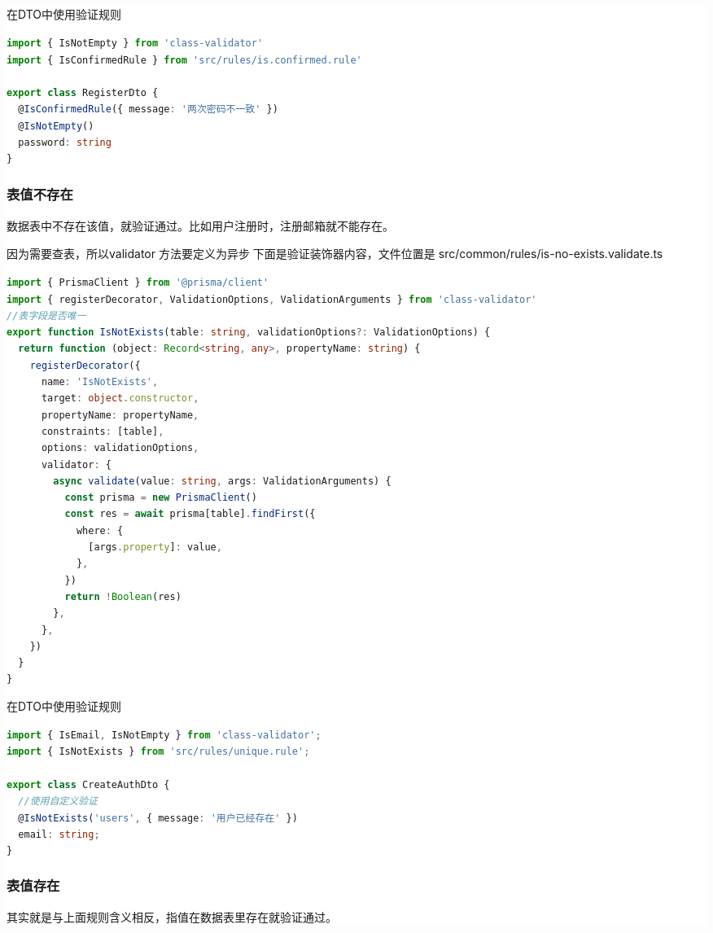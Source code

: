 在DTO中使用验证规则

```ts
import { IsNotEmpty } from 'class-validator'
import { IsConfirmedRule } from 'src/rules/is.confirmed.rule'

export class RegisterDto {
  @IsConfirmedRule({ message: '两次密码不一致' })
  @IsNotEmpty()
  password: string
}
```
### 表值不存在
数据表中不存在该值，就验证通过。比如用户注册时，注册邮箱就不能存在。

因为需要查表，所以validator 方法要定义为异步
下面是验证装饰器内容，文件位置是 src/common/rules/is-no-exists.validate.ts

```ts
import { PrismaClient } from '@prisma/client'
import { registerDecorator, ValidationOptions, ValidationArguments } from 'class-validator'
//表字段是否唯一
export function IsNotExists(table: string, validationOptions?: ValidationOptions) {
  return function (object: Record<string, any>, propertyName: string) {
    registerDecorator({
      name: 'IsNotExists',
      target: object.constructor,
      propertyName: propertyName,
      constraints: [table],
      options: validationOptions,
      validator: {
        async validate(value: string, args: ValidationArguments) {
          const prisma = new PrismaClient()
          const res = await prisma[table].findFirst({
            where: {
              [args.property]: value,
            },
          })
          return !Boolean(res)
        },
      },
    })
  }
}
```
在DTO中使用验证规则

```ts
import { IsEmail, IsNotEmpty } from 'class-validator';
import { IsNotExists } from 'src/rules/unique.rule';

export class CreateAuthDto {
  //使用自定义验证
  @IsNotExists('users', { message: '用户已经存在' })
  email: string;
}
```
### 表值存在
其实就是与上面规则含义相反，指值在数据表里存在就验证通过。
